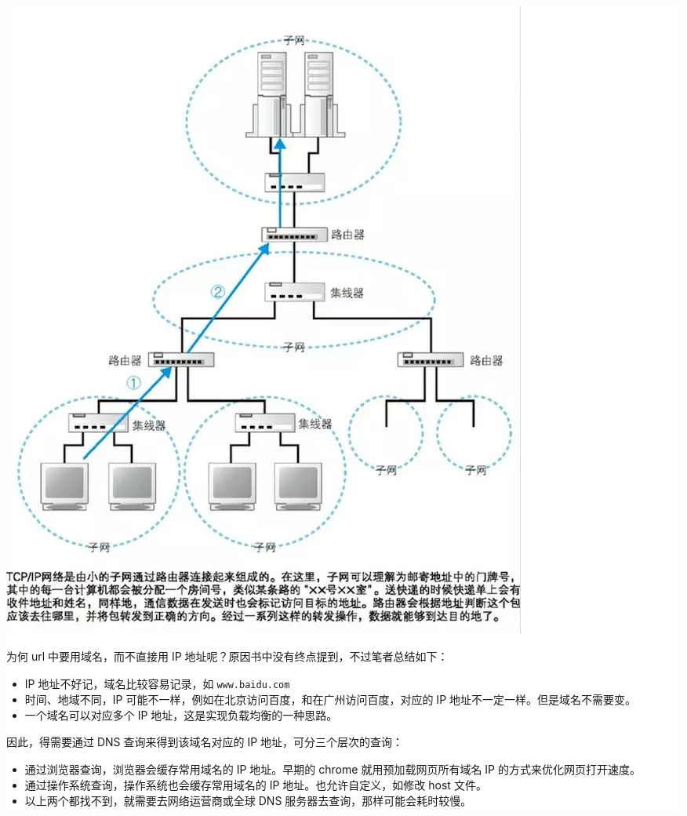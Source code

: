 ![TCP-IP-网络](./img/01/3.webp)

为何 url 中要用域名，而不直接用 IP 地址呢？原因书中没有终点提到，不过笔者总结如下：

- IP 地址不好记，域名比较容易记录，如 `www.baidu.com`
- 时间、地域不同，IP 可能不一样，例如在北京访问百度，和在广州访问百度，对应的 IP 地址不一定一样。但是域名不需要变。
- 一个域名可以对应多个 IP 地址，这是实现负载均衡的一种思路。

因此，得需要通过 DNS 查询来得到该域名对应的 IP 地址，可分三个层次的查询：

- 通过浏览器查询，浏览器会缓存常用域名的 IP 地址。早期的 chrome 就用预加载网页所有域名 IP 的方式来优化网页打开速度。
- 通过操作系统查询，操作系统也会缓存常用域名的 IP 地址。也允许自定义，如修改 host 文件。
- 以上两个都找不到，就需要去网络运营商或全球 DNS 服务器去查询，那样可能会耗时较慢。
